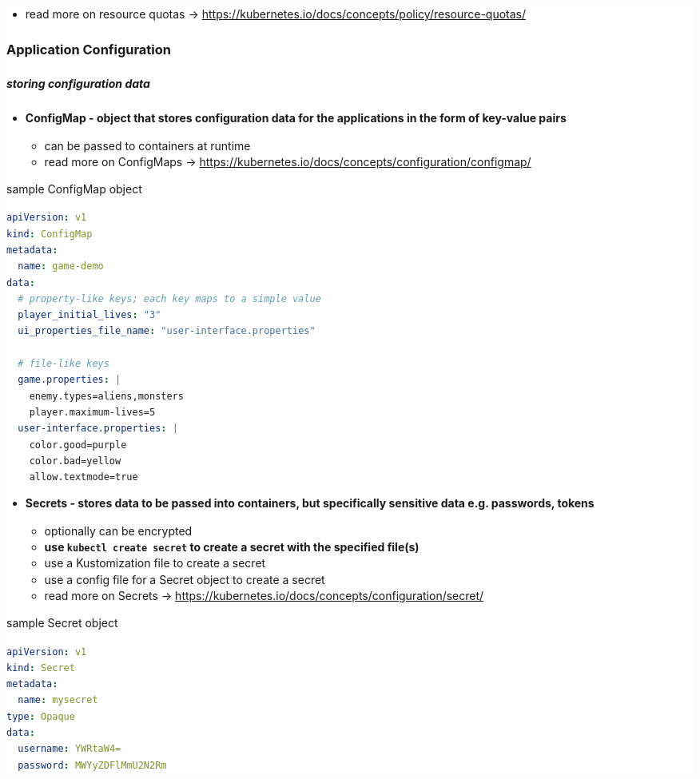 * read more on resource quotas -> <https://kubernetes.io/docs/concepts/policy/resource-quotas/>

### Application Configuration

##### storing configuration data

* **ConfigMap - object that stores configuration data for the applications in the form of key-value pairs**

  * can be passed to containers at runtime
  * read more on ConfigMaps -> <https://kubernetes.io/docs/concepts/configuration/configmap/>

sample ConfigMap object

```yaml
apiVersion: v1
kind: ConfigMap
metadata:
  name: game-demo
data:
  # property-like keys; each key maps to a simple value
  player_initial_lives: "3"
  ui_properties_file_name: "user-interface.properties"

  # file-like keys
  game.properties: |
    enemy.types=aliens,monsters
    player.maximum-lives=5    
  user-interface.properties: |
    color.good=purple
    color.bad=yellow
    allow.textmode=true    
```

* **Secrets - stores data to be passed into containers, but specifically sensitive data e.g. passwords, tokens**

  * optionally can be encrypted 
  * **use `kubectl create secret` to create a secret with the specified file(s)**
  * use a Kustomization file to create a secret
  * use a config file for a Secret object to create a secret 
  * read more on Secrets -> <https://kubernetes.io/docs/concepts/configuration/secret/>

sample Secret object

```yaml
apiVersion: v1
kind: Secret
metadata:
  name: mysecret
type: Opaque
data:
  username: YWRtaW4=
  password: MWYyZDFlMmU2N2Rm
```
